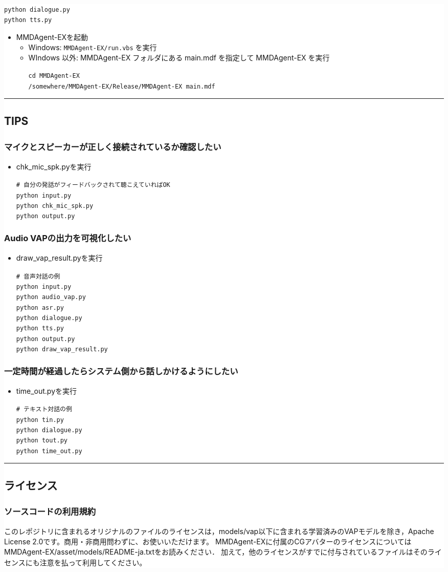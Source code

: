   ~~~
  python dialogue.py
  python tts.py
  ~~~
- MMDAgent-EXを起動
  - Windows: `MMDAgent-EX/run.vbs` を実行
  - WIndows 以外: MMDAgent-EX フォルダにある main.mdf を指定して MMDAgent-EX を実行
    ~~~
    cd MMDAgent-EX
    /somewhere/MMDAgent-EX/Release/MMDAgent-EX main.mdf
    ~~~
  
---------------------------------------

## TIPS
### マイクとスピーカーが正しく接続されているか確認したい
- chk_mic_spk.pyを実行
  ~~~
  # 自分の発話がフィードバックされて聴こえていればOK
  python input.py
  python chk_mic_spk.py
  python output.py
  ~~~

### Audio VAPの出力を可視化したい
- draw_vap_result.pyを実行
  ~~~
  # 音声対話の例
  python input.py
  python audio_vap.py
  python asr.py
  python dialogue.py
  python tts.py
  python output.py
  python draw_vap_result.py
  ~~~

### 一定時間が経過したらシステム側から話しかけるようにしたい
- time_out.pyを実行
  ~~~
  # テキスト対話の例
  python tin.py
  python dialogue.py
  python tout.py
  python time_out.py
  ~~~

---------------------------------------

## ライセンス
### ソースコードの利用規約
このレポジトリに含まれるオリジナルのファイルのライセンスは，models/vap以下に含まれる学習済みのVAPモデルを除き，Apache License 2.0です。商用・非商用問わずに、お使いいただけます。 
MMDAgent-EXに付属のCGアバターのライセンスについては MMDAgent-EX/asset/models/README-ja.txtをお読みください．
加えて，他のライセンスがすでに付与されているファイルはそのライセンスにも注意を払って利用してください。

